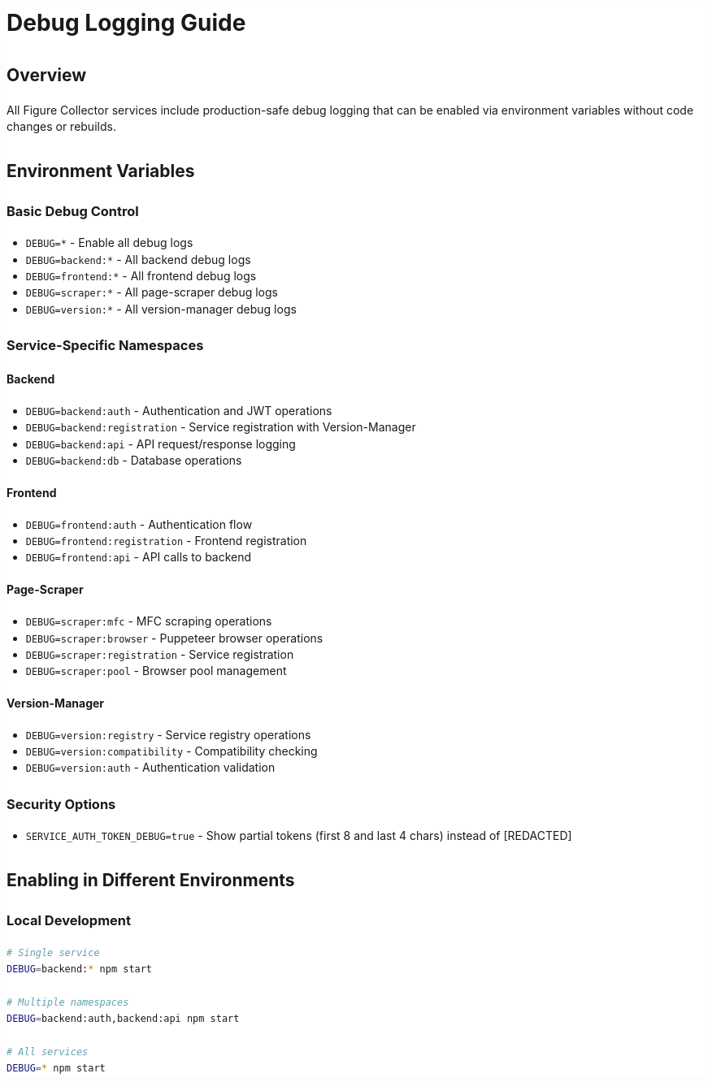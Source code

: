 # Debug Logging Guide

## Overview
All Figure Collector services include production-safe debug logging that can be enabled via environment variables without code changes or rebuilds.

## Environment Variables

### Basic Debug Control
- `DEBUG=*` - Enable all debug logs
- `DEBUG=backend:*` - All backend debug logs
- `DEBUG=frontend:*` - All frontend debug logs
- `DEBUG=scraper:*` - All page-scraper debug logs
- `DEBUG=version:*` - All version-manager debug logs

### Service-Specific Namespaces

#### Backend
- `DEBUG=backend:auth` - Authentication and JWT operations
- `DEBUG=backend:registration` - Service registration with Version-Manager
- `DEBUG=backend:api` - API request/response logging
- `DEBUG=backend:db` - Database operations

#### Frontend
- `DEBUG=frontend:auth` - Authentication flow
- `DEBUG=frontend:registration` - Frontend registration
- `DEBUG=frontend:api` - API calls to backend

#### Page-Scraper
- `DEBUG=scraper:mfc` - MFC scraping operations
- `DEBUG=scraper:browser` - Puppeteer browser operations
- `DEBUG=scraper:registration` - Service registration
- `DEBUG=scraper:pool` - Browser pool management

#### Version-Manager
- `DEBUG=version:registry` - Service registry operations
- `DEBUG=version:compatibility` - Compatibility checking
- `DEBUG=version:auth` - Authentication validation

### Security Options
- `SERVICE_AUTH_TOKEN_DEBUG=true` - Show partial tokens (first 8 and last 4 chars) instead of [REDACTED]

## Enabling in Different Environments

### Local Development
```bash
# Single service
DEBUG=backend:* npm start

# Multiple namespaces
DEBUG=backend:auth,backend:api npm start

# All services
DEBUG=* npm start
```
